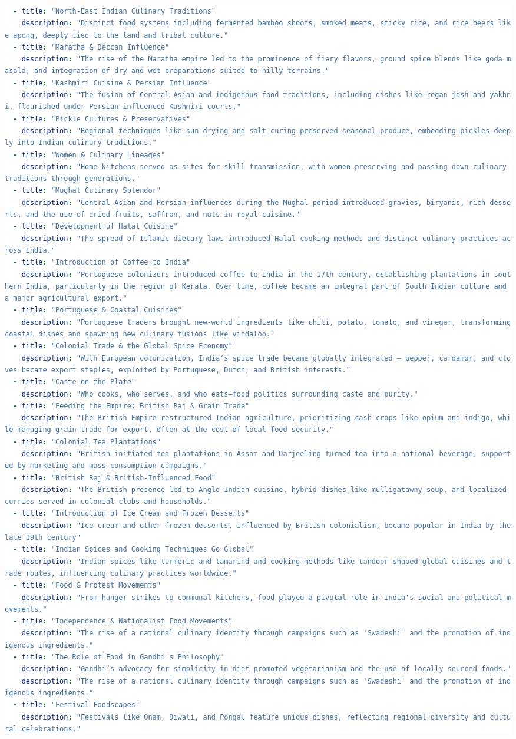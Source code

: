 ```yaml
  - title: "North-East Indian Culinary Traditions"
    description: "Distinct food systems including fermented bamboo shoots, smoked meats, sticky rice, and rice beers like apong, deeply tied to the land and tribal culture."
  - title: "Maratha & Deccan Influence"
    description: "The rise of the Maratha empire led to the prominence of fiery flavors, ground spice blends like goda masala, and integration of dry and wet preparations suited to hilly terrains."
  - title: "Kashmiri Cuisine & Persian Influence"
    description: "The fusion of Central Asian and indigenous food traditions, including dishes like rogan josh and yakhni, flourished under Persian-influenced Kashmiri courts."
  - title: "Pickle Cultures & Preservatives"
    description: "Regional techniques like sun-drying and salt curing preserved seasonal produce, embedding pickles deeply into Indian culinary traditions."
  - title: "Women & Culinary Lineages"
    description: "Home kitchens served as sites for skill transmission, with women preserving and passing down culinary traditions through generations."
  - title: "Mughal Culinary Splendor"
    description: "Central Asian and Persian influences during the Mughal period introduced gravies, biryanis, rich desserts, and the use of dried fruits, saffron, and nuts in royal cuisine."
  - title: "Development of Halal Cuisine"
    description: "The spread of Islamic dietary laws introduced Halal cooking methods and distinct culinary practices across India."
  - title: "Introduction of Coffee to India"
    description: "Portuguese colonizers introduced coffee to India in the 17th century, establishing plantations in southern India, particularly in the region of Kerala. Over time, coffee became an integral part of South Indian culture and a major agricultural export."
  - title: "Portuguese & Coastal Cuisines"
    description: "Portuguese traders brought new-world ingredients like chili, potato, tomato, and vinegar, transforming coastal dishes and spawning new culinary fusions like vindaloo."
  - title: "Colonial Trade & the Global Spice Economy"
    description: "With European colonization, India’s spice trade became globally integrated — pepper, cardamom, and cloves became export staples, exploited by Portuguese, Dutch, and British interests."
  - title: "Caste on the Plate"
    description: "Who cooks, who serves, and who eats—food politics surrounding caste and purity."
  - title: "Feeding the Empire: British Raj & Grain Trade"
    description: "The British Empire restructured Indian agriculture, prioritizing cash crops like opium and indigo, while managing grain trade for export, often at the cost of local food security."
  - title: "Colonial Tea Plantations"
    description: "British-initiated tea plantations in Assam and Darjeeling turned tea into a national beverage, supported by marketing and mass consumption campaigns."
  - title: "British Raj & British-Influenced Food"
    description: "The British presence led to Anglo-Indian cuisine, hybrid dishes like mulligatawny soup, and localized curries served in colonial clubs and households."
  - title: "Introduction of Ice Cream and Frozen Desserts"
    description: "Ice cream and other frozen desserts, influenced by British colonialism, became popular in India by the late 19th century"
  - title: "Indian Spices and Cooking Techniques Go Global"
    description: "Indian spices like turmeric and tamarind and cooking methods like tandoor shaped global cuisines and trade routes, influencing culinary practices worldwide."
  - title: "Food & Protest Movements"
    description: "From hunger strikes to communal kitchens, food played a pivotal role in India's social and political movements."
  - title: "Independence & Nationalist Food Movements"
    description: "The rise of a national culinary identity through campaigns such as 'Swadeshi' and the promotion of indigenous ingredients."
  - title: "The Role of Food in Gandhi's Philosophy"
    description: "Gandhi’s advocacy for simplicity in diet promoted vegetarianism and the use of locally sourced foods."
    description: "The rise of a national culinary identity through campaigns such as 'Swadeshi' and the promotion of indigenous ingredients."
  - title: "Festival Foodscapes"
    description: "Festivals like Onam, Diwali, and Pongal feature unique dishes, reflecting regional diversity and cultural celebrations."
```